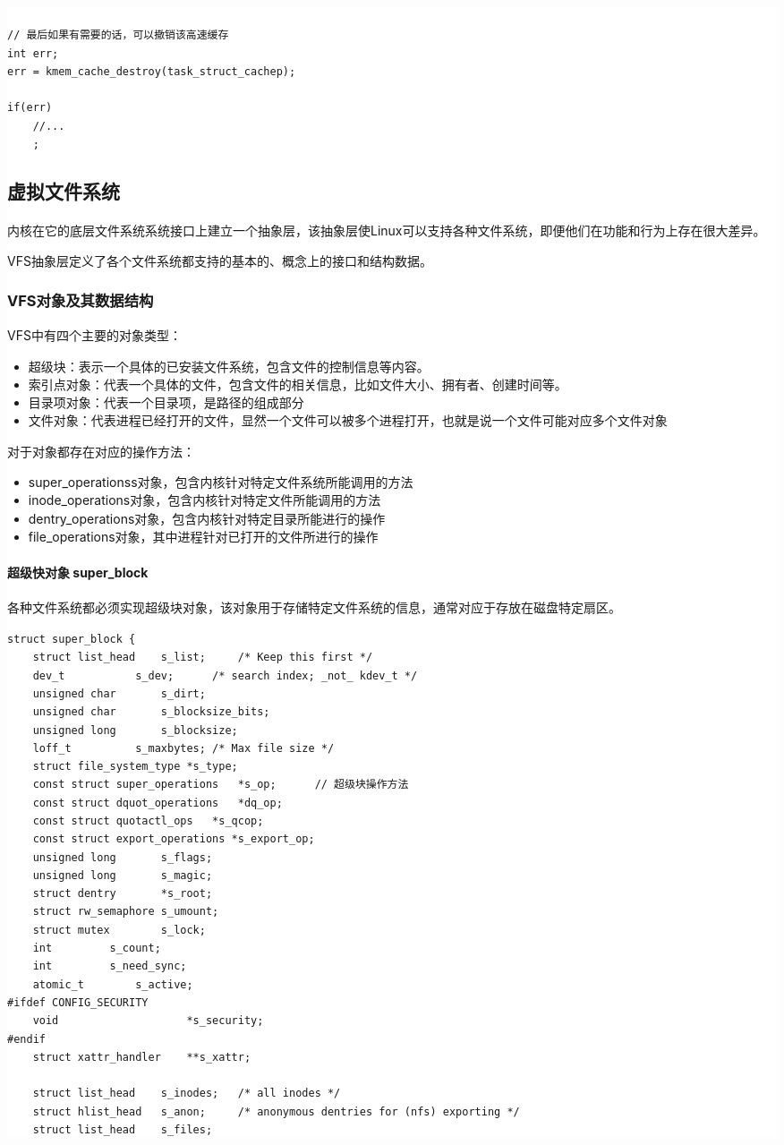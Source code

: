 ```

// 最后如果有需要的话，可以撤销该高速缓存
int err;
err = kmem_cache_destroy(task_struct_cachep);

if(err)
	//...
	;
```

## 虚拟文件系统

内核在它的底层文件系统系统接口上建立一个抽象层，该抽象层使Linux可以支持各种文件系统，即便他们在功能和行为上存在很大差异。

VFS抽象层定义了各个文件系统都支持的基本的、概念上的接口和结构数据。

### VFS对象及其数据结构

VFS中有四个主要的对象类型：

- 超级块：表示一个具体的已安装文件系统，包含文件的控制信息等内容。
- 索引点对象：代表一个具体的文件，包含文件的相关信息，比如文件大小、拥有者、创建时间等。
- 目录项对象：代表一个目录项，是路径的组成部分
- 文件对象：代表进程已经打开的文件，显然一个文件可以被多个进程打开，也就是说一个文件可能对应多个文件对象


对于对象都存在对应的操作方法：

- super_operationss对象，包含内核针对特定文件系统所能调用的方法
- inode_operations对象，包含内核针对特定文件所能调用的方法
- dentry_operations对象，包含内核针对特定目录所能进行的操作
- file_operations对象，其中进程针对已打开的文件所进行的操作

#### 超级快对象 super_block

各种文件系统都必须实现超级块对象，该对象用于存储特定文件系统的信息，通常对应于存放在磁盘特定扇区。

```
struct super_block {
	struct list_head	s_list;		/* Keep this first */
	dev_t			s_dev;		/* search index; _not_ kdev_t */
	unsigned char		s_dirt;
	unsigned char		s_blocksize_bits;
	unsigned long		s_blocksize;
	loff_t			s_maxbytes;	/* Max file size */
	struct file_system_type	*s_type;
	const struct super_operations	*s_op;		// 超级块操作方法
	const struct dquot_operations	*dq_op;
	const struct quotactl_ops	*s_qcop;
	const struct export_operations *s_export_op;
	unsigned long		s_flags;
	unsigned long		s_magic;
	struct dentry		*s_root;
	struct rw_semaphore	s_umount;
	struct mutex		s_lock;
	int			s_count;
	int			s_need_sync;
	atomic_t		s_active;
#ifdef CONFIG_SECURITY
	void                    *s_security;
#endif
	struct xattr_handler	**s_xattr;

	struct list_head	s_inodes;	/* all inodes */
	struct hlist_head	s_anon;		/* anonymous dentries for (nfs) exporting */
	struct list_head	s_files;
```
